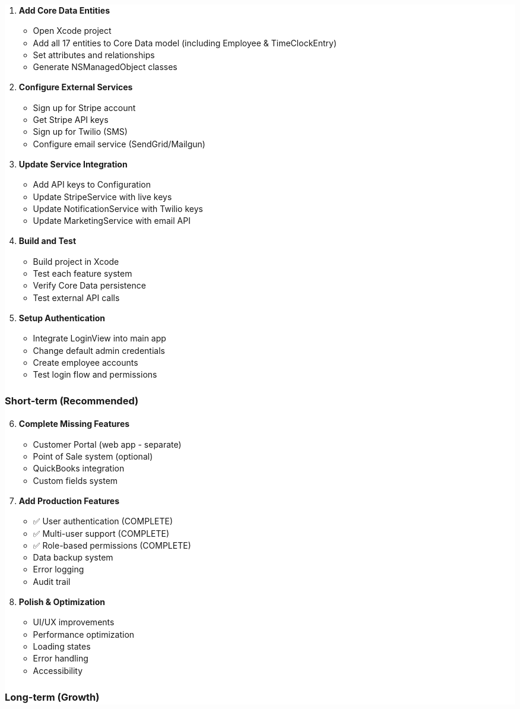 1. **Add Core Data Entities**
   - Open Xcode project
   - Add all 17 entities to Core Data model (including Employee & TimeClockEntry)
   - Set attributes and relationships
   - Generate NSManagedObject classes

2. **Configure External Services**
   - Sign up for Stripe account
   - Get Stripe API keys
   - Sign up for Twilio (SMS)
   - Configure email service (SendGrid/Mailgun)

3. **Update Service Integration**
   - Add API keys to Configuration
   - Update StripeService with live keys
   - Update NotificationService with Twilio keys
   - Update MarketingService with email API

4. **Build and Test**
   - Build project in Xcode
   - Test each feature system
   - Verify Core Data persistence
   - Test external API calls

5. **Setup Authentication**
   - Integrate LoginView into main app
   - Change default admin credentials
   - Create employee accounts
   - Test login flow and permissions

### Short-term (Recommended)

6. **Complete Missing Features**
   - Customer Portal (web app - separate)
   - Point of Sale system (optional)
   - QuickBooks integration
   - Custom fields system

7. **Add Production Features**
   - ✅ User authentication (COMPLETE)
   - ✅ Multi-user support (COMPLETE)
   - ✅ Role-based permissions (COMPLETE)
   - Data backup system
   - Error logging
   - Audit trail

8. **Polish & Optimization**
   - UI/UX improvements
   - Performance optimization
   - Loading states
   - Error handling
   - Accessibility

### Long-term (Growth)
